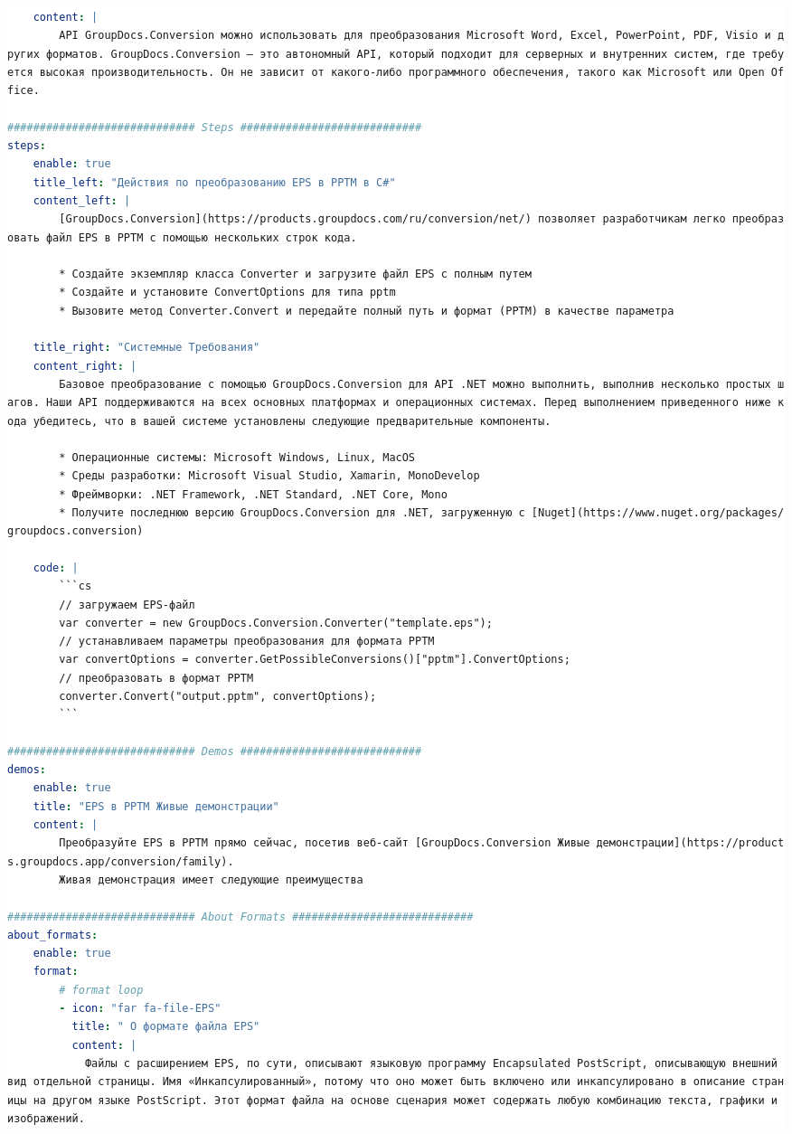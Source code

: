 ```yaml
    content: |
        API GroupDocs.Conversion можно использовать для преобразования Microsoft Word, Excel, PowerPoint, PDF, Visio и других форматов. GroupDocs.Conversion — это автономный API, который подходит для серверных и внутренних систем, где требуется высокая производительность. Он не зависит от какого-либо программного обеспечения, такого как Microsoft или Open Office.

############################# Steps ############################
steps:
    enable: true
    title_left: "Действия по преобразованию EPS в PPTM в C#"
    content_left: |
        [GroupDocs.Conversion](https://products.groupdocs.com/ru/conversion/net/) позволяет разработчикам легко преобразовать файл EPS в PPTM с помощью нескольких строк кода.

        * Создайте экземпляр класса Converter и загрузите файл EPS с полным путем
        * Создайте и установите ConvertOptions для типа pptm
        * Вызовите метод Converter.Convert и передайте полный путь и формат (PPTM) в качестве параметра
        
    title_right: "Системные Требования"
    content_right: |
        Базовое преобразование с помощью GroupDocs.Conversion для API .NET можно выполнить, выполнив несколько простых шагов. Наши API поддерживаются на всех основных платформах и операционных системах. Перед выполнением приведенного ниже кода убедитесь, что в вашей системе установлены следующие предварительные компоненты.

        * Операционные системы: Microsoft Windows, Linux, MacOS
        * Среды разработки: Microsoft Visual Studio, Xamarin, MonoDevelop
        * Фреймворки: .NET Framework, .NET Standard, .NET Core, Mono
        * Получите последнюю версию GroupDocs.Conversion для .NET, загруженную с [Nuget](https://www.nuget.org/packages/groupdocs.conversion)
        
    code: |
        ```cs
        // загружаем EPS-файл
        var converter = new GroupDocs.Conversion.Converter("template.eps");
        // устанавливаем параметры преобразования для формата PPTM
        var convertOptions = converter.GetPossibleConversions()["pptm"].ConvertOptions;
        // преобразовать в формат PPTM
        converter.Convert("output.pptm", convertOptions);
        ```
        
############################# Demos ############################
demos:
    enable: true
    title: "EPS в PPTM Живые демонстрации"
    content: |
        Преобразуйте EPS в PPTM прямо сейчас, посетив веб-сайт [GroupDocs.Conversion Живые демонстрации](https://products.groupdocs.app/conversion/family).
        Живая демонстрация имеет следующие преимущества
        
############################# About Formats ############################
about_formats:
    enable: true
    format:
        # format loop
        - icon: "far fa-file-EPS"
          title: " О формате файла EPS"
          content: |
            Файлы с расширением EPS, по сути, описывают языковую программу Encapsulated PostScript, описывающую внешний вид отдельной страницы. Имя «Инкапсулированный», потому что оно может быть включено или инкапсулировано в описание страницы на другом языке PostScript. Этот формат файла на основе сценария может содержать любую комбинацию текста, графики и изображений.
```